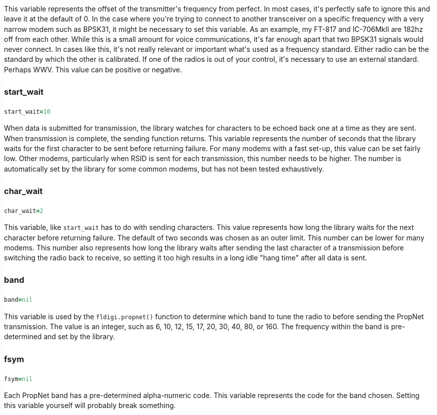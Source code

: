 This variable represents the offset of the transmitter's frequency from perfect.  In most cases, it's perfectly safe to ignore this and leave it at the default of 0.  In the case where you're trying to connect to another transceiver on a specific frequency with a very narrow modem such as BPSK31, it might be necessary to set this variable.  As an example, my FT-817 and IC-706MkII are 182hz off from each other.  While this is a small amount for voice communications, it's far enough apart that two BPSK31 signals would never connect.  In cases like this, it's not really relevant or important what's used as a frequency standard.  Either radio can be the standard by which the other is calibrated.  If one of the radios is out of your control, it's necessary to use an external standard.  Perhaps WWV.  This value can be positive or negative.

### start_wait

```ruby
start_wait=10
```

When data is submitted for transmission, the library watches for characters to be echoed back one at a time as they are sent.  When transmission is complete, the sending function returns.  This variable represents the number of seconds that the library waits for the first character to be sent before returning failure.  For many modems with a fast set-up, this value can be set fairly low.  Other modems, particularly when RSID is sent for each transmission, this number needs to be higher.  The number is automatically set by the library for some common modems, but has not been tested exhaustively.

### char_wait

```ruby
char_wait=2
```

This variable, like `start_wait` has to do with sending characters.  This value represents how long the library waits for the next character before returning failure.  The default of two seconds was chosen as an outer limit.  This number can be lower for many modems.  This number also represents how long the library waits after sending the last character of a transmission before switching the radio back to receive, so setting it too high results in a long idle "hang time" after all data is sent.

### band

```ruby
band=nil
```

This variable is used by the `fldigi.propnet()` function to determine which band to tune the radio to before sending the PropNet transmission.  The value is an integer, such as 6, 10, 12, 15, 17, 20, 30, 40, 80, or 160.  The frequency within the band is pre-determined and set by the library.

### fsym

```ruby
fsym=nil
```

Each PropNet band has a pre-determined alpha-numeric code.  This variable represents the code for the band chosen.  Setting this variable yourself will probably break something.
